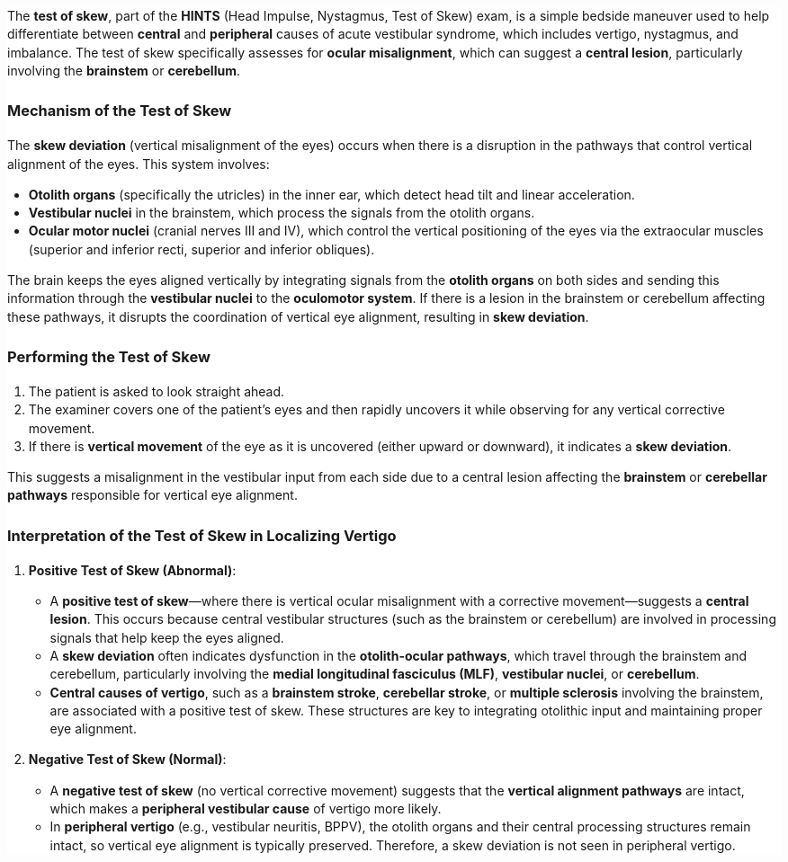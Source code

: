 The **test of skew**, part of the **HINTS** (Head Impulse, Nystagmus, Test of Skew) exam, is a simple bedside maneuver used to help differentiate between **central** and **peripheral** causes of acute vestibular syndrome, which includes vertigo, nystagmus, and imbalance. The test of skew specifically assesses for **ocular misalignment**, which can suggest a **central lesion**, particularly involving the **brainstem** or **cerebellum**.

### Mechanism of the Test of Skew

The **skew deviation** (vertical misalignment of the eyes) occurs when there is a disruption in the pathways that control vertical alignment of the eyes. This system involves:

- **Otolith organs** (specifically the utricles) in the inner ear, which detect head tilt and linear acceleration.
- **Vestibular nuclei** in the brainstem, which process the signals from the otolith organs.
- **Ocular motor nuclei** (cranial nerves III and IV), which control the vertical positioning of the eyes via the extraocular muscles (superior and inferior recti, superior and inferior obliques).

The brain keeps the eyes aligned vertically by integrating signals from the **otolith organs** on both sides and sending this information through the **vestibular nuclei** to the **oculomotor system**. If there is a lesion in the brainstem or cerebellum affecting these pathways, it disrupts the coordination of vertical eye alignment, resulting in **skew deviation**.

### Performing the Test of Skew
1. The patient is asked to look straight ahead.
2. The examiner covers one of the patient’s eyes and then rapidly uncovers it while observing for any vertical corrective movement.
3. If there is **vertical movement** of the eye as it is uncovered (either upward or downward), it indicates a **skew deviation**.

This suggests a misalignment in the vestibular input from each side due to a central lesion affecting the **brainstem** or **cerebellar pathways** responsible for vertical eye alignment.

### Interpretation of the Test of Skew in Localizing Vertigo

1. **Positive Test of Skew (Abnormal)**:
   - A **positive test of skew**—where there is vertical ocular misalignment with a corrective movement—suggests a **central lesion**. This occurs because central vestibular structures (such as the brainstem or cerebellum) are involved in processing signals that help keep the eyes aligned.
   - A **skew deviation** often indicates dysfunction in the **otolith-ocular pathways**, which travel through the brainstem and cerebellum, particularly involving the **medial longitudinal fasciculus (MLF)**, **vestibular nuclei**, or **cerebellum**.
   - **Central causes of vertigo**, such as a **brainstem stroke**, **cerebellar stroke**, or **multiple sclerosis** involving the brainstem, are associated with a positive test of skew. These structures are key to integrating otolithic input and maintaining proper eye alignment.

2. **Negative Test of Skew (Normal)**:
   - A **negative test of skew** (no vertical corrective movement) suggests that the **vertical alignment pathways** are intact, which makes a **peripheral vestibular cause** of vertigo more likely.
   - In **peripheral vertigo** (e.g., vestibular neuritis, BPPV), the otolith organs and their central processing structures remain intact, so vertical eye alignment is typically preserved. Therefore, a skew deviation is not seen in peripheral vertigo.
